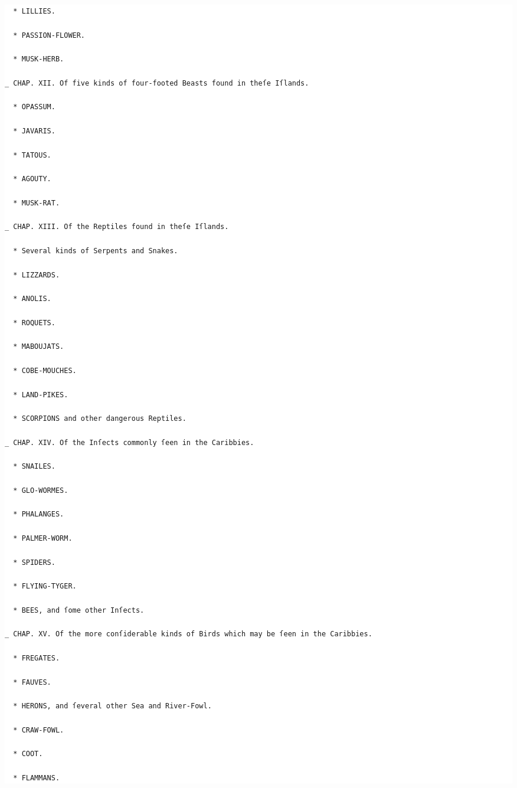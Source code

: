       * LILLIES.

      * PASSION-FLOWER.

      * MUSK-HERB.

    _ CHAP. XII. Of five kinds of four-footed Beasts found in theſe Iſlands.

      * OPASSUM.

      * JAVARIS.

      * TATOUS.

      * AGOUTY.

      * MUSK-RAT.

    _ CHAP. XIII. Of the Reptiles found in theſe Iſlands.

      * Several kinds of Serpents and Snakes.

      * LIZZARDS.

      * ANOLIS.

      * ROQUETS.

      * MABOUJATS.

      * COBE-MOUCHES.

      * LAND-PIKES.

      * SCORPIONS and other dangerous Reptiles.

    _ CHAP. XIV. Of the Inſects commonly ſeen in the Caribbies.

      * SNAILES.

      * GLO-WORMES.

      * PHALANGES.

      * PALMER-WORM.

      * SPIDERS.

      * FLYING-TYGER.

      * BEES, and ſome other Inſects.

    _ CHAP. XV. Of the more conſiderable kinds of Birds which may be ſeen in the Caribbies.

      * FREGATES.

      * FAUVES.

      * HERONS, and ſeveral other Sea and River-Fowl.

      * CRAW-FOWL.

      * COOT.

      * FLAMMANS.
